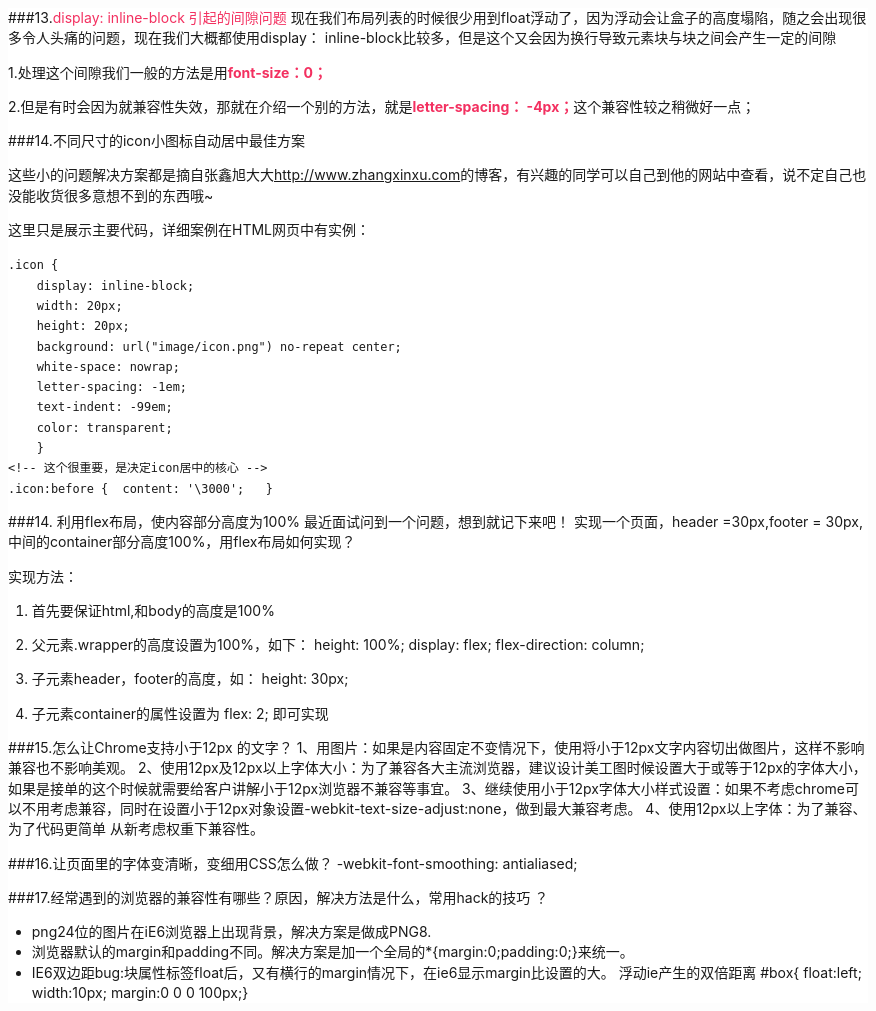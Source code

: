 ###13.<font color='#f3e3076'>display: inline-block 引起的间隙问题</font>
现在我们布局列表的时候很少用到float浮动了，因为浮动会让盒子的高度塌陷，随之会出现很多令人头痛的问题，现在我们大概都使用display： inline-block比较多，但是这个又会因为换行导致元素块与块之间会产生一定的间隙

1.处理这个间隙我们一般的方法是用<font color='#f3e3076'>**font-size：0；**</font>

2.但是有时会因为就兼容性失效，那就在介绍一个别的方法，就是<font color='#f3e3076'>**letter-spacing： -4px；**</font>这个兼容性较之稍微好一点；

###14.不同尺寸的icon小图标自动居中最佳方案

这些小的问题解决方案都是摘自张鑫旭大大<http://www.zhangxinxu.com>的博客，有兴趣的同学可以自己到他的网站中查看，说不定自己也没能收货很多意想不到的东西哦~

这里只是展示主要代码，详细案例在HTML网页中有实例：

	.icon {
		display: inline-block;
		width: 20px;	
		height: 20px;
		background: url("image/icon.png") no-repeat center;
		white-space: nowrap;
		letter-spacing: -1em;
		text-indent: -99em;
		color: transparent;
		}
	<!-- 这个很重要，是决定icon居中的核心 -->
	.icon:before {	content: '\3000';	}		
  
###14. 利用flex布局，使内容部分高度为100%
最近面试问到一个问题，想到就记下来吧！
实现一个页面，header =30px,footer = 30px,中间的container部分高度100%，用flex布局如何实现？

实现方法：
1.	首先要保证html,和body的高度是100%
2.	父元素.wrapper的高度设置为100%，如下：
	height: 100%;
 	display: flex;
  	flex-direction: column;

3. 子元素header，footer的高度，如：
	height: 30px;

4. 子元素container的属性设置为 flex: 2;
即可实现


###15.怎么让Chrome支持小于12px 的文字？
	1、用图片：如果是内容固定不变情况下，使用将小于12px文字内容切出做图片，这样不影响兼容也不影响美观。
	2、使用12px及12px以上字体大小：为了兼容各大主流浏览器，建议设计美工图时候设置大于或等于12px的字体大小，如果是接单的这个时候就需要给客户讲解小于12px浏览器不兼容等事宜。
	3、继续使用小于12px字体大小样式设置：如果不考虑chrome可以不用考虑兼容，同时在设置小于12px对象设置-webkit-text-size-adjust:none，做到最大兼容考虑。
	4、使用12px以上字体：为了兼容、为了代码更简单 从新考虑权重下兼容性。

###16.让页面里的字体变清晰，变细用CSS怎么做？
	-webkit-font-smoothing: antialiased;

###17.经常遇到的浏览器的兼容性有哪些？原因，解决方法是什么，常用hack的技巧 ？

* png24位的图片在iE6浏览器上出现背景，解决方案是做成PNG8.
* 浏览器默认的margin和padding不同。解决方案是加一个全局的*{margin:0;padding:0;}来统一。
* IE6双边距bug:块属性标签float后，又有横行的margin情况下，在ie6显示margin比设置的大。
    浮动ie产生的双倍距离 #box{ float:left; width:10px; margin:0 0 0 100px;}

